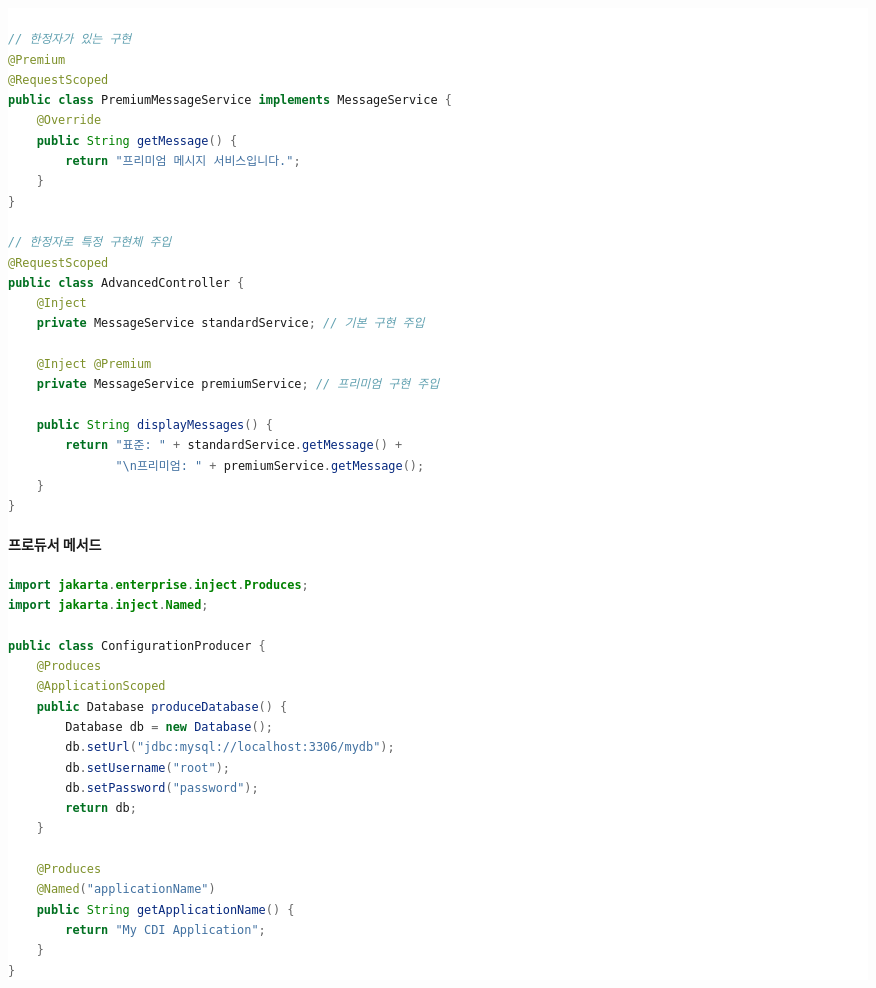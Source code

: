 ```java

// 한정자가 있는 구현
@Premium
@RequestScoped
public class PremiumMessageService implements MessageService {
    @Override
    public String getMessage() {
        return "프리미엄 메시지 서비스입니다.";
    }
}

// 한정자로 특정 구현체 주입
@RequestScoped
public class AdvancedController {
    @Inject
    private MessageService standardService; // 기본 구현 주입
    
    @Inject @Premium
    private MessageService premiumService; // 프리미엄 구현 주입
    
    public String displayMessages() {
        return "표준: " + standardService.getMessage() + 
               "\n프리미엄: " + premiumService.getMessage();
    }
}
```

#### 프로듀서 메서드
```java
import jakarta.enterprise.inject.Produces;
import jakarta.inject.Named;

public class ConfigurationProducer {
    @Produces
    @ApplicationScoped
    public Database produceDatabase() {
        Database db = new Database();
        db.setUrl("jdbc:mysql://localhost:3306/mydb");
        db.setUsername("root");
        db.setPassword("password");
        return db;
    }
    
    @Produces
    @Named("applicationName")
    public String getApplicationName() {
        return "My CDI Application";
    }
}
```
